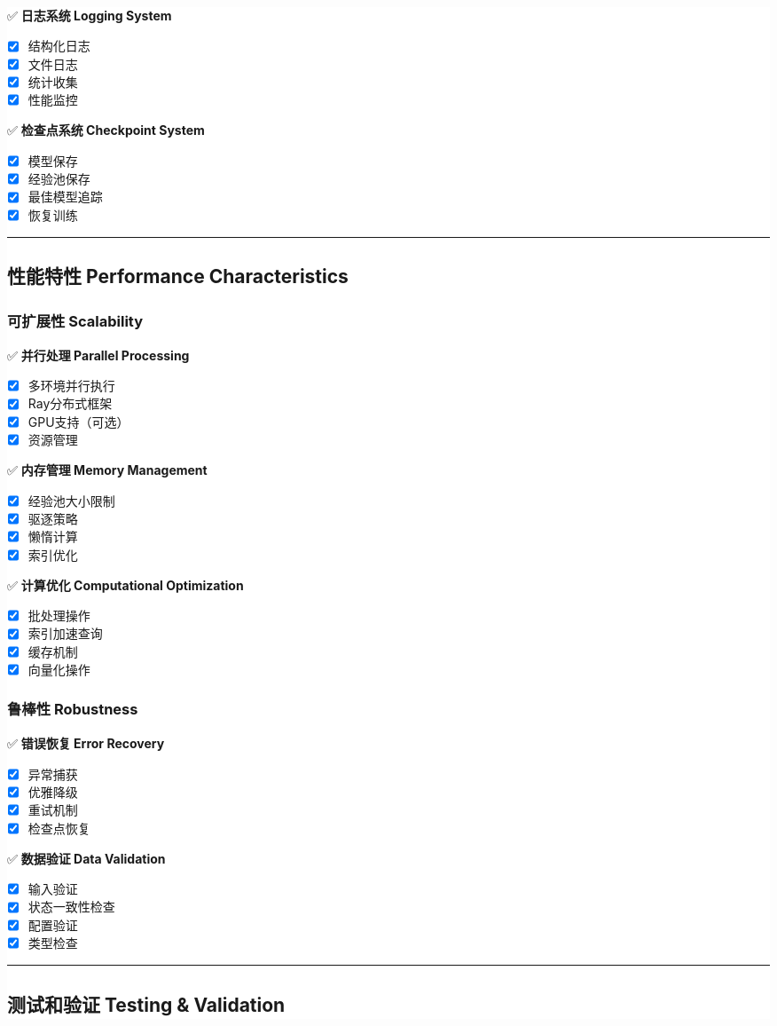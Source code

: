 ✅ **日志系统 Logging System**
- [x] 结构化日志
- [x] 文件日志
- [x] 统计收集
- [x] 性能监控

✅ **检查点系统 Checkpoint System**
- [x] 模型保存
- [x] 经验池保存
- [x] 最佳模型追踪
- [x] 恢复训练

---

## 性能特性 Performance Characteristics

### 可扩展性 Scalability

✅ **并行处理 Parallel Processing**
- [x] 多环境并行执行
- [x] Ray分布式框架
- [x] GPU支持（可选）
- [x] 资源管理

✅ **内存管理 Memory Management**
- [x] 经验池大小限制
- [x] 驱逐策略
- [x] 懒惰计算
- [x] 索引优化

✅ **计算优化 Computational Optimization**
- [x] 批处理操作
- [x] 索引加速查询
- [x] 缓存机制
- [x] 向量化操作

### 鲁棒性 Robustness

✅ **错误恢复 Error Recovery**
- [x] 异常捕获
- [x] 优雅降级
- [x] 重试机制
- [x] 检查点恢复

✅ **数据验证 Data Validation**
- [x] 输入验证
- [x] 状态一致性检查
- [x] 配置验证
- [x] 类型检查

---

## 测试和验证 Testing & Validation
